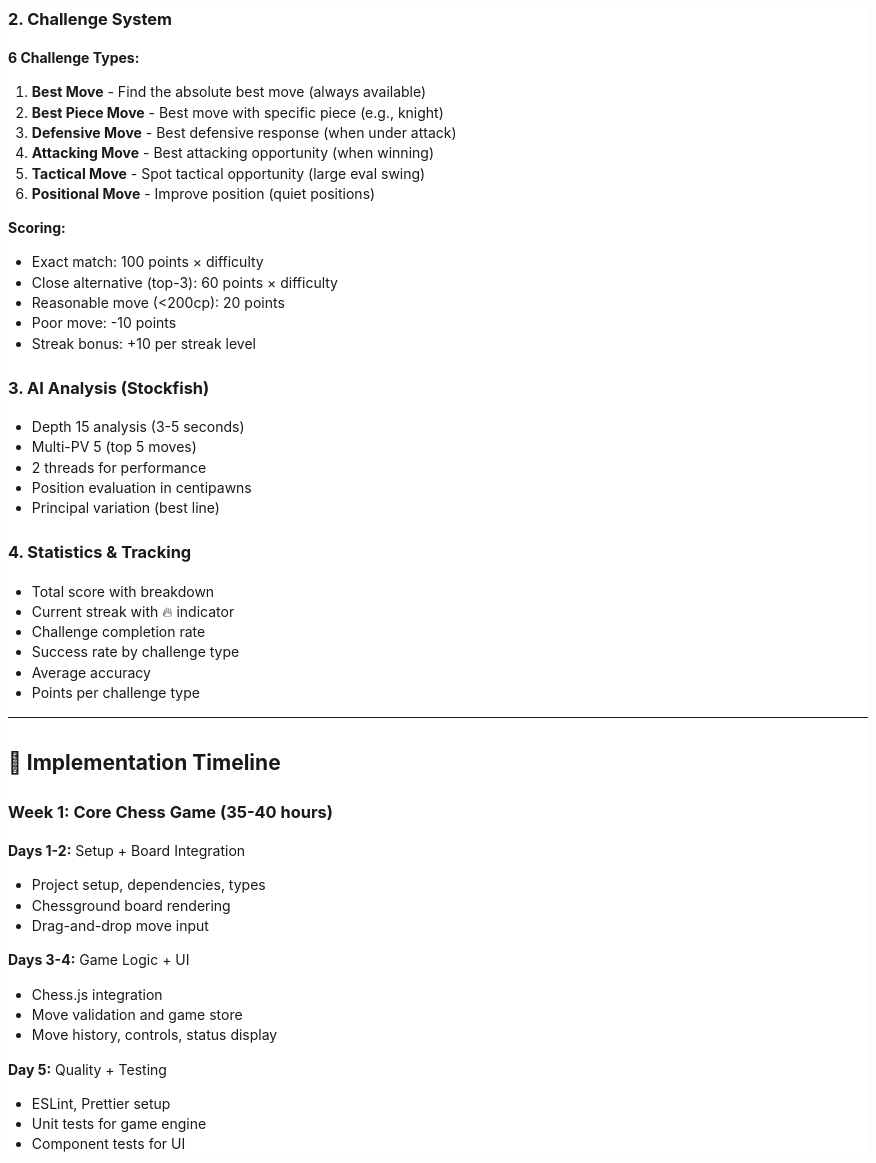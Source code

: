 ### 2. Challenge System
**6 Challenge Types:**
1. **Best Move** - Find the absolute best move (always available)
2. **Best Piece Move** - Best move with specific piece (e.g., knight)
3. **Defensive Move** - Best defensive response (when under attack)
4. **Attacking Move** - Best attacking opportunity (when winning)
5. **Tactical Move** - Spot tactical opportunity (large eval swing)
6. **Positional Move** - Improve position (quiet positions)

**Scoring:**
- Exact match: 100 points × difficulty
- Close alternative (top-3): 60 points × difficulty
- Reasonable move (<200cp): 20 points
- Poor move: -10 points
- Streak bonus: +10 per streak level

### 3. AI Analysis (Stockfish)
- Depth 15 analysis (3-5 seconds)
- Multi-PV 5 (top 5 moves)
- 2 threads for performance
- Position evaluation in centipawns
- Principal variation (best line)

### 4. Statistics & Tracking
- Total score with breakdown
- Current streak with 🔥 indicator
- Challenge completion rate
- Success rate by challenge type
- Average accuracy
- Points per challenge type

---

## 📅 Implementation Timeline

### Week 1: Core Chess Game (35-40 hours)
**Days 1-2:** Setup + Board Integration
- Project setup, dependencies, types
- Chessground board rendering
- Drag-and-drop move input

**Days 3-4:** Game Logic + UI
- Chess.js integration
- Move validation and game store
- Move history, controls, status display

**Day 5:** Quality + Testing
- ESLint, Prettier setup
- Unit tests for game engine
- Component tests for UI
